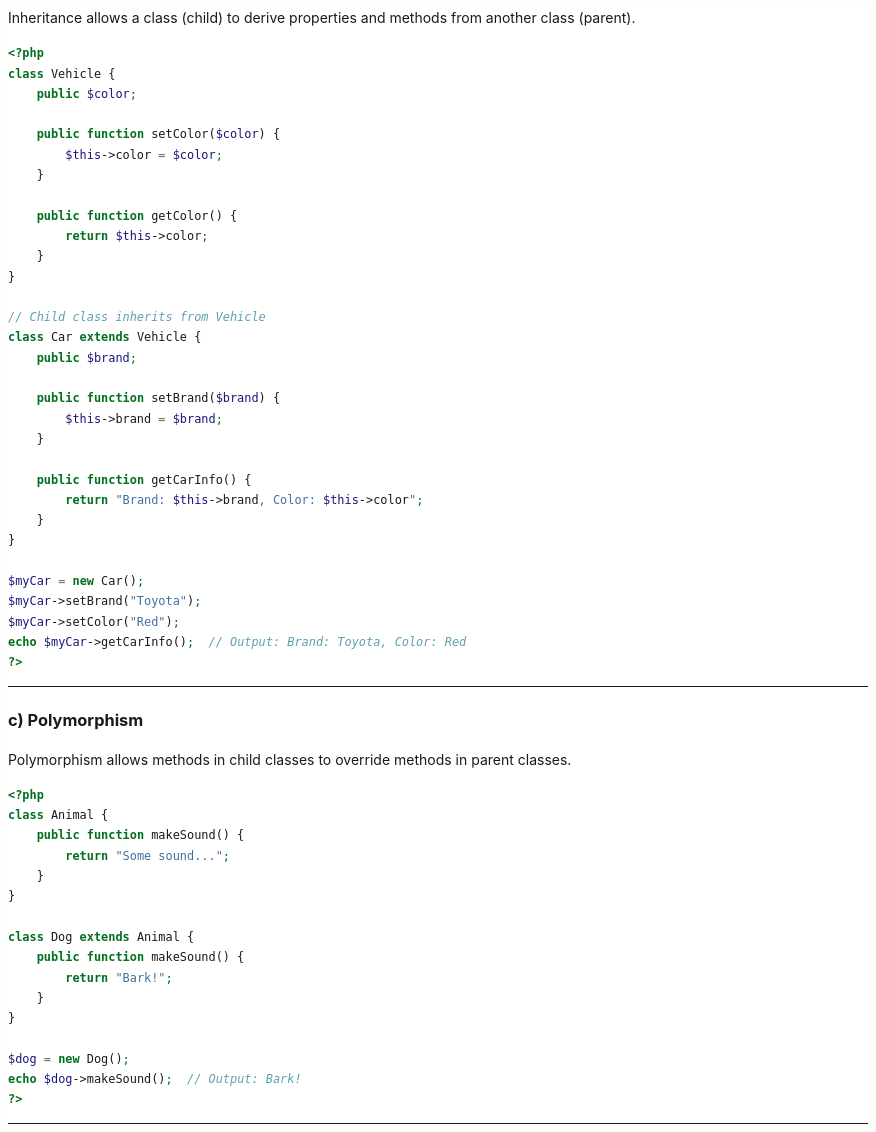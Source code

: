 Inheritance allows a class (child) to derive properties and methods from another class (parent).  

```php
<?php
class Vehicle {
    public $color;

    public function setColor($color) {
        $this->color = $color;
    }

    public function getColor() {
        return $this->color;
    }
}

// Child class inherits from Vehicle
class Car extends Vehicle {
    public $brand;

    public function setBrand($brand) {
        $this->brand = $brand;
    }

    public function getCarInfo() {
        return "Brand: $this->brand, Color: $this->color";
    }
}

$myCar = new Car();
$myCar->setBrand("Toyota");
$myCar->setColor("Red");
echo $myCar->getCarInfo();  // Output: Brand: Toyota, Color: Red
?>
```

---

### **c) Polymorphism**  

Polymorphism allows methods in child classes to override methods in parent classes.  

```php
<?php
class Animal {
    public function makeSound() {
        return "Some sound...";
    }
}

class Dog extends Animal {
    public function makeSound() {
        return "Bark!";
    }
}

$dog = new Dog();
echo $dog->makeSound();  // Output: Bark!
?>
```

---
